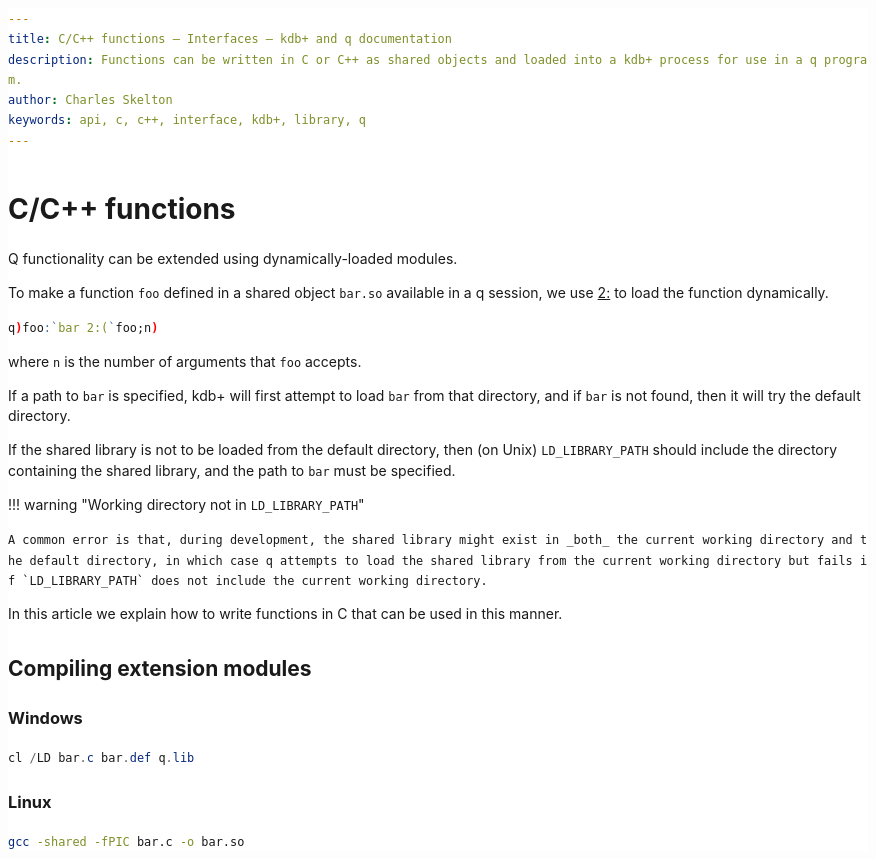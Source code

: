 ```yaml
---
title: C/C++ functions – Interfaces – kdb+ and q documentation
description: Functions can be written in C or C++ as shared objects and loaded into a kdb+ process for use in a q program.
author: Charles Skelton
keywords: api, c, c++, interface, kdb+, library, q
---
```

# C/C++ functions



Q functionality can be extended using dynamically-loaded modules. 

To make a function `foo` defined in a shared object `bar.so` available in a q session, we use [2:](../ref/dynamic-load.md) to load the function dynamically.

```q
q)foo:`bar 2:(`foo;n)
```

where `n` is the number of arguments that `foo` accepts.

If a path to `bar` is specified, kdb+ will first attempt to load `bar` from that directory, and if `bar` is not found, then it will try the default directory.

If the shared library is not to be loaded from the default directory, then (on Unix) `LD_LIBRARY_PATH` should include the directory containing the shared library, and the path to `bar` must be specified.



!!! warning "Working directory not in `LD_LIBRARY_PATH`"

    A common error is that, during development, the shared library might exist in _both_ the current working directory and the default directory, in which case q attempts to load the shared library from the current working directory but fails if `LD_LIBRARY_PATH` does not include the current working directory.

In this article we explain how to write functions in C that can be used in this manner.


## Compiling extension modules

### Windows

```powershell
cl /LD bar.c bar.def q.lib
```


### Linux

```bash
gcc -shared -fPIC bar.c -o bar.so
```

